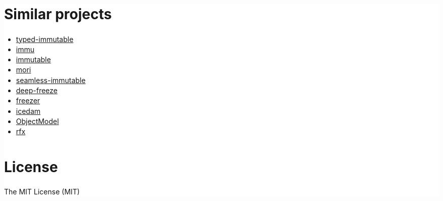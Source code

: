 # Similar projects

* [typed-immutable](https://github.com/Gozala/typed-immutable)
* [immu](https://github.com/scottcorgan/immu)
* [immutable](https://github.com/facebook/immutable-js)
* [mori](https://github.com/swannodette/mori)
* [seamless-immutable](https://github.com/rtfeldman/seamless-immutable)
* [deep-freeze](https://www.npmjs.com/package/deep-freeze)
* [freezer](https://github.com/arqex/freezer)
* [icedam](https://github.com/winkler1/icedam)
* [ObjectModel](https://github.com/sylvainpolletvillard/ObjectModel)
* [rfx](https://github.com/ericelliott/rfx)

# License

The MIT License (MIT)
